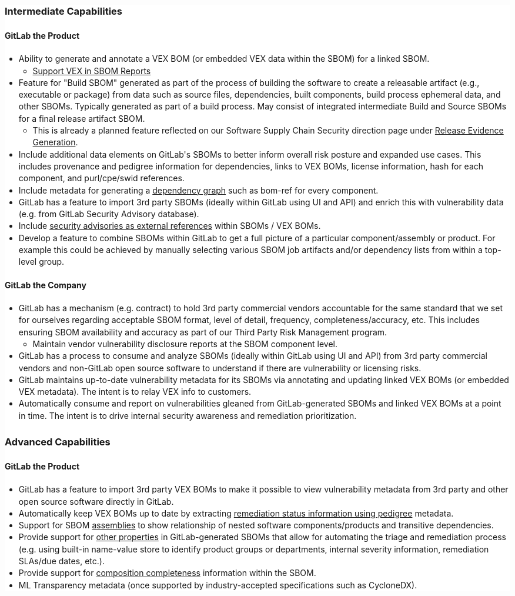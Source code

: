 ### Intermediate Capabilities

#### GitLab the Product

- Ability to generate and annotate a VEX BOM (or embedded VEX data within the SBOM) for a linked SBOM.
  - [Support VEX in SBOM Reports](https://gitlab.com/gitlab-org/gitlab/-/issues/413694)
- Feature for "Build SBOM" generated as part of the process of building the software to create a releasable artifact (e.g., executable or package) from data such as source files, dependencies, built components, build process ephemeral data, and other SBOMs. Typically generated as part of a build process. May consist of integrated intermediate Build and Source SBOMs for a final release artifact SBOM.
  - This is already a planned feature reflected on our Software Supply Chain Security direction page under [Release Evidence Generation](https://about.gitlab.com/direction/supply-chain/#provenance-and-signing).
- Include additional data elements on GitLab's SBOMs to better inform overall risk posture and expanded use cases. This includes provenance and pedigree information for dependencies, links to VEX BOMs, license information, hash for each component, and purl/cpe/swid references.
- Include metadata for generating a [dependency graph](https://cyclonedx.org/use-cases/#dependency-graph) such as bom-ref for every component.
- GitLab has a feature to import 3rd party SBOMs (ideally within GitLab using UI and API) and enrich this with vulnerability data (e.g. from GitLab Security Advisory database).
- Include [security advisories as external references](https://cyclonedx.org/use-cases/#security-advisories) within SBOMs / VEX BOMs.
- Develop a feature to combine SBOMs within GitLab to get a full picture of a particular component/assembly or product. For example this could be achieved by manually selecting various SBOM job artifacts and/or dependency lists from within a top-level group.

#### GitLab the Company

- GitLab has a mechanism (e.g. contract) to hold 3rd party commercial vendors accountable for the same standard that we set for ourselves regarding acceptable SBOM format, level of detail, frequency, completeness/accuracy, etc. This includes ensuring SBOM availability and accuracy as part of our Third Party Risk Management program.
  - Maintain vendor vulnerability disclosure reports at the SBOM component level.
- GitLab has a process to consume and analyze SBOMs (ideally within GitLab using UI and API) from 3rd party commercial vendors and non-GitLab open source software to understand if there are vulnerability or licensing risks.
- GitLab maintains up-to-date vulnerability metadata for its SBOMs via annotating and updating linked VEX BOMs (or embedded VEX metadata). The intent is to relay VEX info to customers.
- Automatically consume and report on vulnerabilities gleaned from GitLab-generated SBOMs and linked VEX BOMs at a point in time. The intent is to drive internal security awareness and remediation prioritization.

### Advanced Capabilities

#### GitLab the Product

- GitLab has a feature to import 3rd party VEX BOMs to make it possible to view vulnerability metadata from 3rd party and other open source software directly in GitLab.
- Automatically keep VEX BOMs up to date by extracting [remediation status information using pedigree](https://cyclonedx.org/use-cases/#vulnerability-remediation) metadata.
- Support for SBOM [assemblies](https://cyclonedx.org/use-cases/#assembly) to show relationship of nested software components/products and transitive dependencies.
- Provide support for [other properties](https://cyclonedx.org/use-cases/#properties--name-value-store) in GitLab-generated SBOMs that allow for automating the triage and remediation process (e.g. using built-in name-value store to identify product groups or departments, internal severity information, remediation SLAs/due dates, etc.).
- Provide support for [composition completeness](https://cyclonedx.org/use-cases/#composition-completeness) information within the SBOM.
- ML Transparency metadata (once supported by industry-accepted specifications such as CycloneDX).
